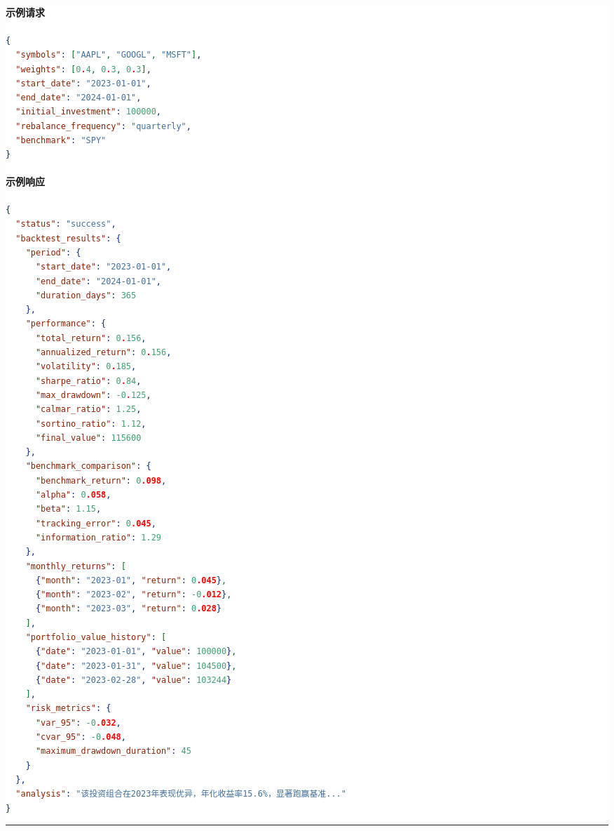 
#### 示例请求

```json
{
  "symbols": ["AAPL", "GOOGL", "MSFT"],
  "weights": [0.4, 0.3, 0.3],
  "start_date": "2023-01-01",
  "end_date": "2024-01-01",
  "initial_investment": 100000,
  "rebalance_frequency": "quarterly",
  "benchmark": "SPY"
}
```

#### 示例响应

```json
{
  "status": "success",
  "backtest_results": {
    "period": {
      "start_date": "2023-01-01",
      "end_date": "2024-01-01",
      "duration_days": 365
    },
    "performance": {
      "total_return": 0.156,
      "annualized_return": 0.156,
      "volatility": 0.185,
      "sharpe_ratio": 0.84,
      "max_drawdown": -0.125,
      "calmar_ratio": 1.25,
      "sortino_ratio": 1.12,
      "final_value": 115600
    },
    "benchmark_comparison": {
      "benchmark_return": 0.098,
      "alpha": 0.058,
      "beta": 1.15,
      "tracking_error": 0.045,
      "information_ratio": 1.29
    },
    "monthly_returns": [
      {"month": "2023-01", "return": 0.045},
      {"month": "2023-02", "return": -0.012},
      {"month": "2023-03", "return": 0.028}
    ],
    "portfolio_value_history": [
      {"date": "2023-01-01", "value": 100000},
      {"date": "2023-01-31", "value": 104500},
      {"date": "2023-02-28", "value": 103244}
    ],
    "risk_metrics": {
      "var_95": -0.032,
      "cvar_95": -0.048,
      "maximum_drawdown_duration": 45
    }
  },
  "analysis": "该投资组合在2023年表现优异，年化收益率15.6%，显著跑赢基准..."
}
```

---